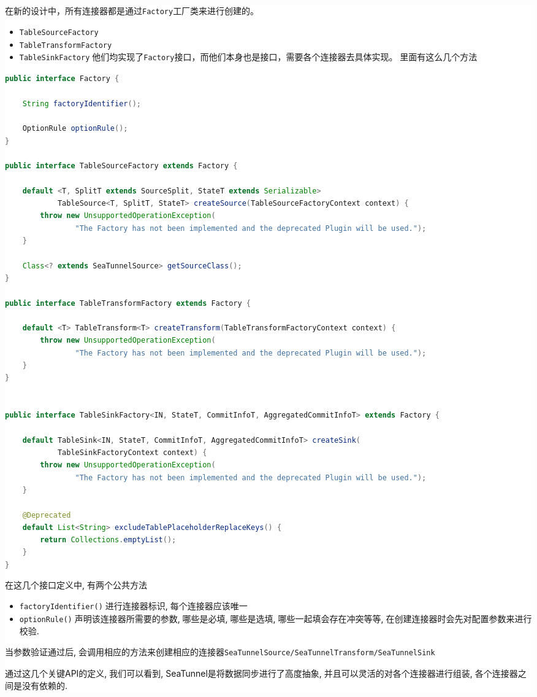 在新的设计中，所有连接器都是通过`Factory`工厂类来进行创建的。
- `TableSourceFactory`
- `TableTransformFactory`
- `TableSinkFactory`
他们均实现了`Factory`接口，而他们本身也是接口，需要各个连接器去具体实现。
里面有这么几个方法
```java
public interface Factory {  
  
	String factoryIdentifier();  
  
	OptionRule optionRule();  
}

public interface TableSourceFactory extends Factory {  
  
    default <T, SplitT extends SourceSplit, StateT extends Serializable>  
            TableSource<T, SplitT, StateT> createSource(TableSourceFactoryContext context) {  
        throw new UnsupportedOperationException(  
                "The Factory has not been implemented and the deprecated Plugin will be used.");  
    }  
  
    Class<? extends SeaTunnelSource> getSourceClass();  
}

public interface TableTransformFactory extends Factory {  
  
    default <T> TableTransform<T> createTransform(TableTransformFactoryContext context) {  
        throw new UnsupportedOperationException(  
                "The Factory has not been implemented and the deprecated Plugin will be used.");  
    }  
}


public interface TableSinkFactory<IN, StateT, CommitInfoT, AggregatedCommitInfoT> extends Factory {  
  
	default TableSink<IN, StateT, CommitInfoT, AggregatedCommitInfoT> createSink(  
            TableSinkFactoryContext context) {  
        throw new UnsupportedOperationException(  
                "The Factory has not been implemented and the deprecated Plugin will be used.");  
    }  
  
    @Deprecated  
    default List<String> excludeTablePlaceholderReplaceKeys() {  
        return Collections.emptyList();  
    }  
}

```

在这几个接口定义中, 有两个公共方法
- `factoryIdentifier()`
进行连接器标识, 每个连接器应该唯一
- `optionRule()`
声明该连接器所需要的参数, 哪些是必填, 哪些是选填, 哪些一起填会存在冲突等等, 在创建连接器时会先对配置参数来进行校验.

当参数验证通过后, 会调用相应的方法来创建相应的连接器`SeaTunnelSource/SeaTunnelTransform/SeaTunnelSink`

通过这几个关键API的定义, 我们可以看到, SeaTunnel是将数据同步进行了高度抽象, 并且可以灵活的对各个连接器进行组装, 各个连接器之间是没有依赖的.

